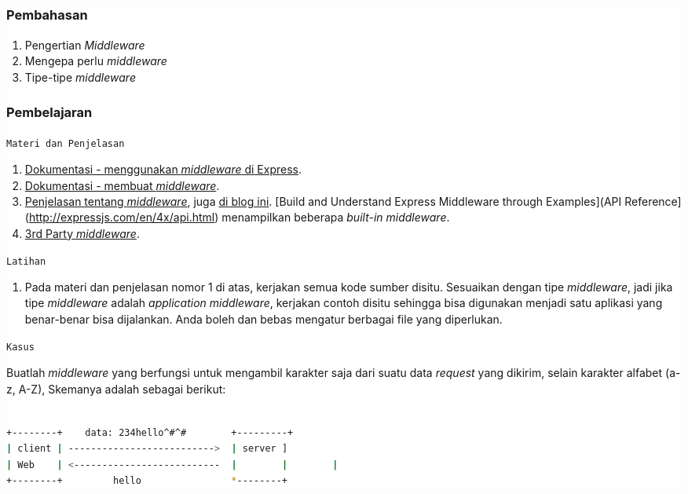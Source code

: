 ### Pembahasan

1. Pengertian *Middleware*
2. Mengepa perlu *middleware*
3. Tipe-tipe *middleware*

### Pembelajaran

```
Materi dan Penjelasan
```

1. [Dokumentasi - menggunakan *middleware* di Express](http://expressjs.com/en/guide/using-middleware.html).
2. [Dokumentasi - membuat  *middleware*](http://expressjs.com/en/guide/writing-middleware.html).
3. [Penjelasan tentang *middleware*](https://medium.com/@agoiabeladeyemi/a-simple-explanation-of-express-middleware-c68ea839f498), juga [di blog ini](https://medium.com/@selvaganesh93/how-node-js-middleware-works-d8e02a936113]). [Build and Understand Express Middleware through Examples](API Reference](http://expressjs.com/en/4x/api.html) menampilkan beberapa *built-in middleware*.
5. [3rd Party *middleware*](http://expressjs.com/en/resources/middleware.html).


```
Latihan
```

1. Pada materi dan penjelasan nomor 1 di atas, kerjakan semua kode sumber disitu. Sesuaikan dengan tipe *middleware*, jadi jika tipe *middleware* adalah *application middleware*, kerjakan contoh disitu sehingga bisa digunakan menjadi satu aplikasi yang benar-benar bisa dijalankan. Anda boleh dan bebas mengatur berbagai file yang diperlukan.


```
Kasus
```

Buatlah *middleware* yang berfungsi untuk mengambil karakter saja dari suatu data *request* yang
dikirim, selain karakter alfabet (a-z, A-Z), Skemanya adalah sebagai berikut:


```bash

+--------+    data: 234hello^#^#        +---------+
| client | -------------------------->  | server ]
| Web    | <--------------------------  |        |        |
+--------+         hello                *--------+

```
